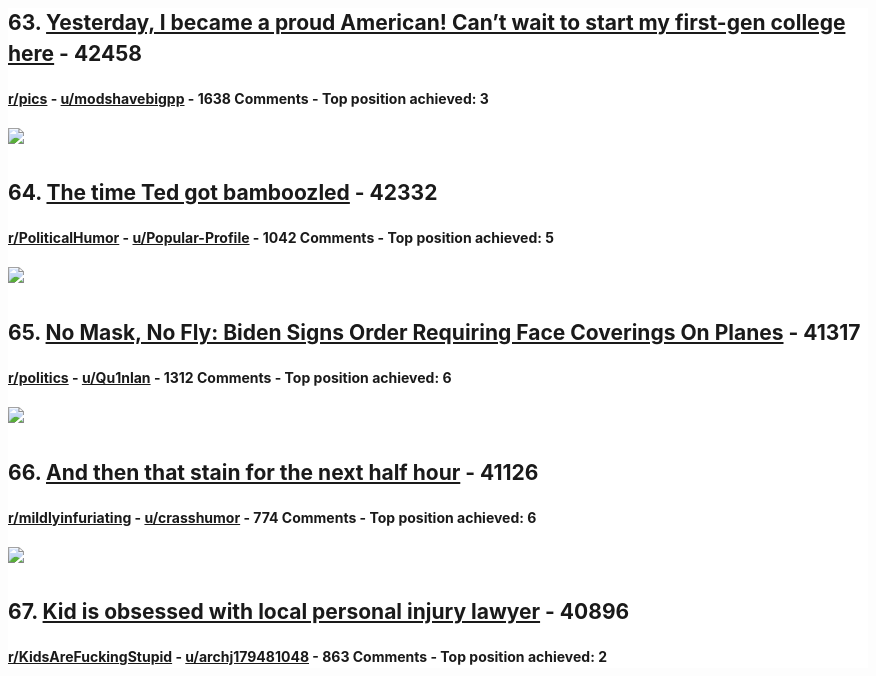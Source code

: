 ## 63. [Yesterday, I became a proud American! Can’t wait to start my first-gen college here](http://reddit.com/r/pics/comments/l2luew/yesterday_i_became_a_proud_american_cant_wait_to/) - 42458
#### [r/pics](http://reddit.com/r/pics) - [u/modshavebigpp](http://reddit.com/u/modshavebigpp) - 1638 Comments - Top position achieved: 3

<a href="https://i.redd.it/n9xe1300dvc61.jpg"><img src="https://b.thumbs.redditmedia.com/64Ht6qBLuWKUn7fjrCK8dOWTPgxh4khBxvsrWpuT6zk.jpg"></img></a>

## 64. [The time Ted got bamboozled](http://reddit.com/r/PoliticalHumor/comments/l2uwla/the_time_ted_got_bamboozled/) - 42332
#### [r/PoliticalHumor](http://reddit.com/r/PoliticalHumor) - [u/Popular-Profile](http://reddit.com/u/Popular-Profile) - 1042 Comments - Top position achieved: 5

<a href="https://i.redd.it/minsepejpxc61.jpg"><img src="https://a.thumbs.redditmedia.com/v3CMp1JzhOYP8QV64SDsihJWe6L6Vih2nOiEZ8-fS34.jpg"></img></a>

## 65. [No Mask, No Fly: Biden Signs Order Requiring Face Coverings On Planes](http://reddit.com/r/politics/comments/l2eq7k/no_mask_no_fly_biden_signs_order_requiring_face/) - 41317
#### [r/politics](http://reddit.com/r/politics) - [u/Qu1nlan](http://reddit.com/u/Qu1nlan) - 1312 Comments - Top position achieved: 6

<a href="https://www.npr.org/2021/01/21/959398694/no-mask-no-fly-biden-signs-order-requiring-face-coverings-on-planes?utm_term=nprnews&amp;utm_campaign=npr&amp;utm_medium=social&amp;utm_source=facebook.com"><img src="https://b.thumbs.redditmedia.com/qDV8A0zKKbrqsQGjgG3SZOP2IiK57mIU-_9TU6euGOo.jpg"></img></a>

## 66. [And then that stain for the next half hour](http://reddit.com/r/mildlyinfuriating/comments/l2m5w4/and_then_that_stain_for_the_next_half_hour/) - 41126
#### [r/mildlyinfuriating](http://reddit.com/r/mildlyinfuriating) - [u/crasshumor](http://reddit.com/u/crasshumor) - 774 Comments - Top position achieved: 6

<a href="https://v.redd.it/u307qzyxgvc61"><img src="https://a.thumbs.redditmedia.com/chCAvqR3vLyeo7f8Xc_070jDLaUd6vN-ylZBwLWx9v8.jpg"></img></a>

## 67. [Kid is obsessed with local personal injury lawyer](http://reddit.com/r/KidsAreFuckingStupid/comments/l2yqal/kid_is_obsessed_with_local_personal_injury_lawyer/) - 40896
#### [r/KidsAreFuckingStupid](http://reddit.com/r/KidsAreFuckingStupid) - [u/archj179481048](http://reddit.com/u/archj179481048) - 863 Comments - Top position achieved: 2
